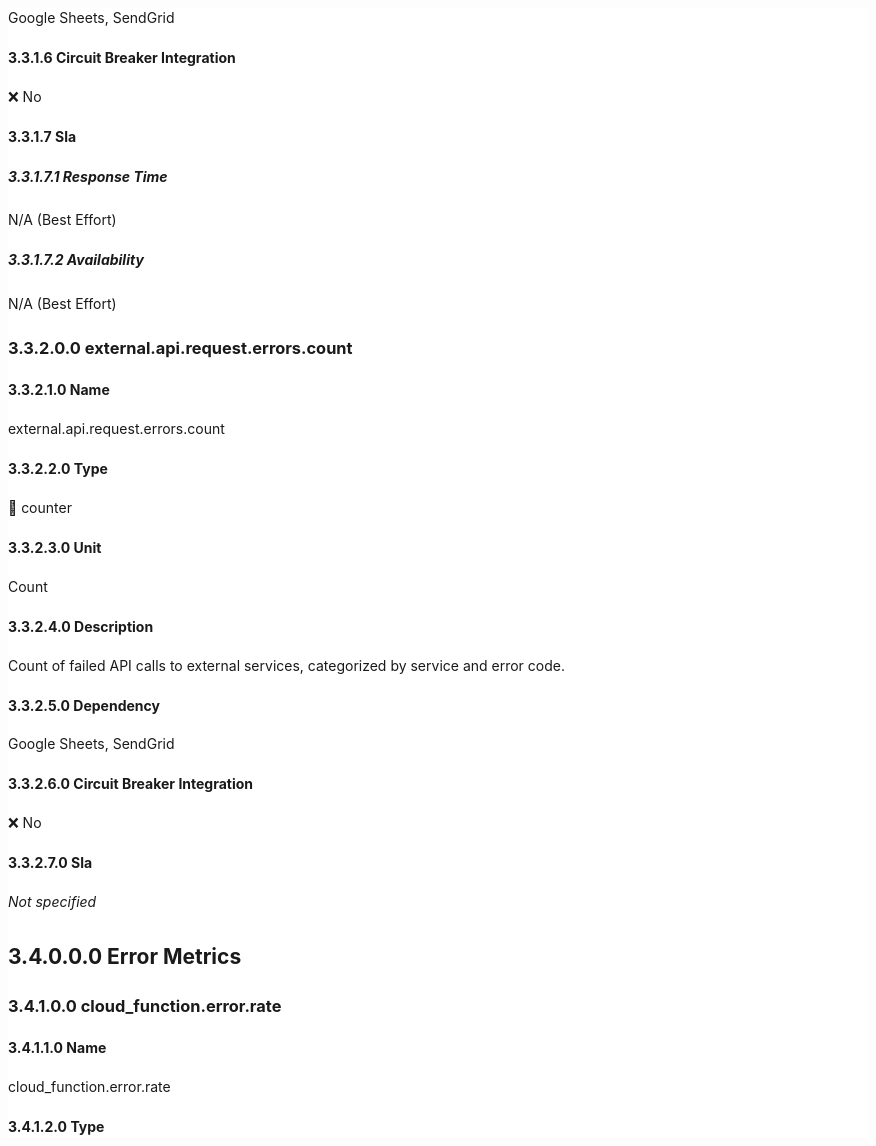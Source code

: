 Google Sheets, SendGrid

#### 3.3.1.6 Circuit Breaker Integration

❌ No

#### 3.3.1.7 Sla

##### 3.3.1.7.1 Response Time

N/A (Best Effort)

##### 3.3.1.7.2 Availability

N/A (Best Effort)

### 3.3.2.0.0 external.api.request.errors.count

#### 3.3.2.1.0 Name

external.api.request.errors.count

#### 3.3.2.2.0 Type

🔹 counter

#### 3.3.2.3.0 Unit

Count

#### 3.3.2.4.0 Description

Count of failed API calls to external services, categorized by service and error code.

#### 3.3.2.5.0 Dependency

Google Sheets, SendGrid

#### 3.3.2.6.0 Circuit Breaker Integration

❌ No

#### 3.3.2.7.0 Sla

*Not specified*

## 3.4.0.0.0 Error Metrics

### 3.4.1.0.0 cloud_function.error.rate

#### 3.4.1.1.0 Name

cloud_function.error.rate

#### 3.4.1.2.0 Type

